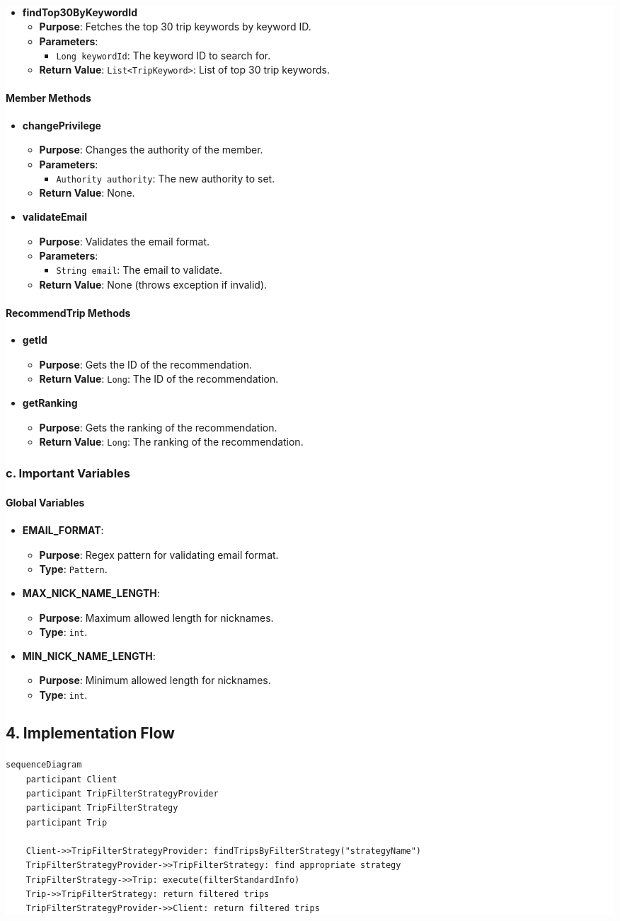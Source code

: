 - **findTop30ByKeywordId**
  - **Purpose**: Fetches the top 30 trip keywords by keyword ID.
  - **Parameters**: 
    - `Long keywordId`: The keyword ID to search for.
  - **Return Value**: `List<TripKeyword>`: List of top 30 trip keywords.

#### Member Methods
- **changePrivilege**
  - **Purpose**: Changes the authority of the member.
  - **Parameters**: 
    - `Authority authority`: The new authority to set.
  - **Return Value**: None.
  
- **validateEmail**
  - **Purpose**: Validates the email format.
  - **Parameters**: 
    - `String email`: The email to validate.
  - **Return Value**: None (throws exception if invalid).

#### RecommendTrip Methods
- **getId**
  - **Purpose**: Gets the ID of the recommendation.
  - **Return Value**: `Long`: The ID of the recommendation.

- **getRanking**
  - **Purpose**: Gets the ranking of the recommendation.
  - **Return Value**: `Long`: The ranking of the recommendation.

### c. Important Variables

#### Global Variables
- **EMAIL_FORMAT**: 
  - **Purpose**: Regex pattern for validating email format.
  - **Type**: `Pattern`.
  
- **MAX_NICK_NAME_LENGTH**: 
  - **Purpose**: Maximum allowed length for nicknames.
  - **Type**: `int`.

- **MIN_NICK_NAME_LENGTH**: 
  - **Purpose**: Minimum allowed length for nicknames.
  - **Type**: `int`.

## 4. Implementation Flow

```mermaid
sequenceDiagram
    participant Client
    participant TripFilterStrategyProvider
    participant TripFilterStrategy
    participant Trip

    Client->>TripFilterStrategyProvider: findTripsByFilterStrategy("strategyName")
    TripFilterStrategyProvider->>TripFilterStrategy: find appropriate strategy
    TripFilterStrategy->>Trip: execute(filterStandardInfo)
    Trip->>TripFilterStrategy: return filtered trips
    TripFilterStrategyProvider->>Client: return filtered trips
``` 
